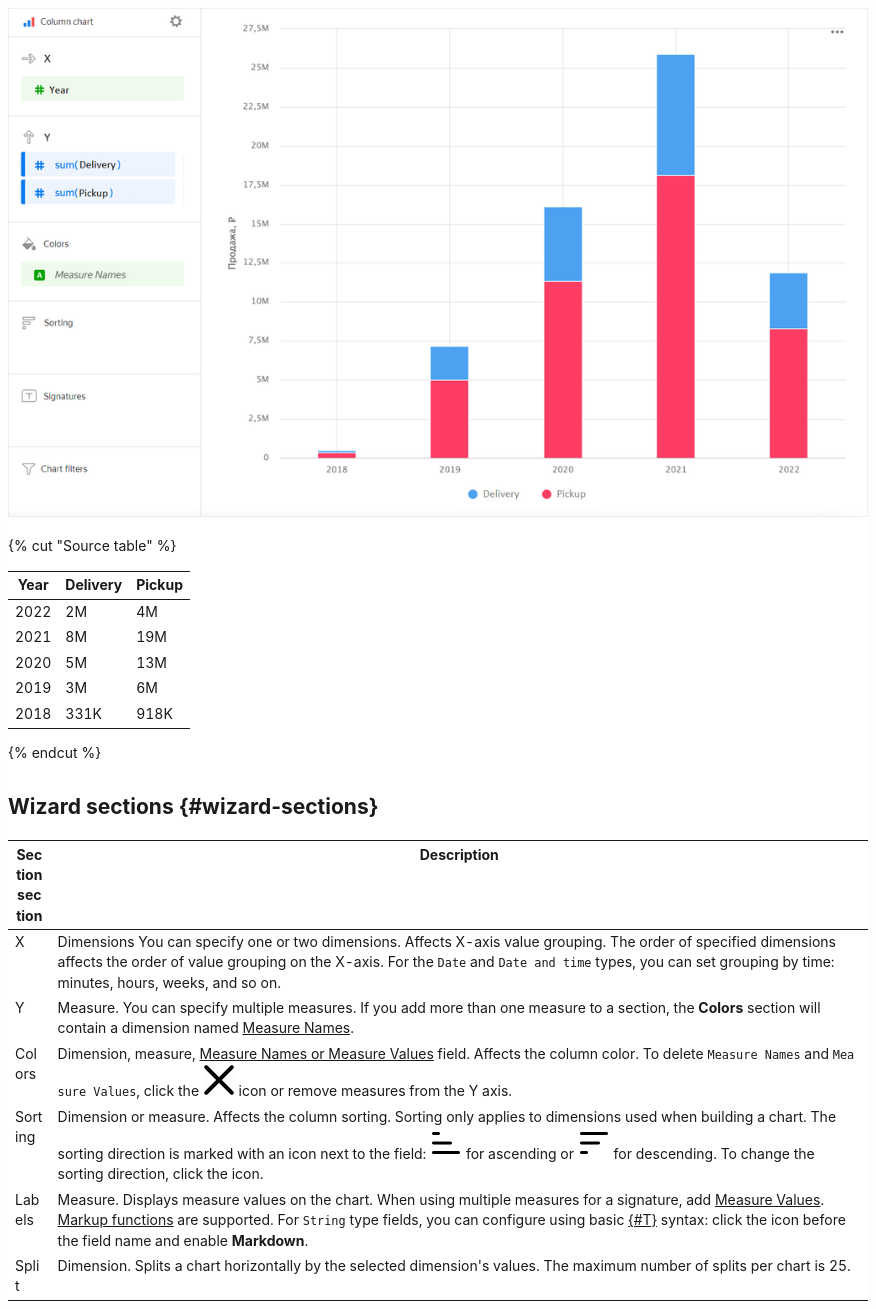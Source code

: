 ![bar-chart-stacked](../../_assets/datalens/visualization-ref/bar-chart/bar-chart-stacked.png)

{% cut "Source table" %}

Year |	Delivery|	Pickup
-----|---------| ----------|
2022|	2M |	4M
2021|	8M |	19M
2020|	5M |	13M
2019|	3M | 6M
2018|	331K |	918K

{% endcut %}

## Wizard sections {#wizard-sections}

Section<br/> section| Description
----- | ----
X | Dimensions You can specify one or two dimensions. Affects X-axis value grouping. The order of specified dimensions affects the order of value grouping on the X-axis. For the `Date` and `Date and time` types, you can set grouping by time: minutes, hours, weeks, and so on.
Y | Measure. You can specify multiple measures. If you add more than one measure to a section, the **Colors** section will contain a dimension named [Measure Names](../concepts/chart/measure-values.md). 
Colors | Dimension, measure, [Measure Names or Measure Values](../concepts/chart/measure-values.md) field. Affects the column color. To delete `Measure Names` and `Measure Values`, click the ![image](../../_assets/datalens/cross.svg) icon or remove measures from the Y axis.
Sorting | Dimension or measure. Affects the column sorting. Sorting only applies to dimensions used when building a chart. The sorting direction is marked with an icon next to the field: ![image](../../_assets/console-icons/bars-ascending-align-left.svg) for ascending or ![image](../../_assets/console-icons/bars-descending-align-left.svg) for descending. To change the sorting direction, click the icon.
Labels | Measure. Displays measure values on the chart. When using multiple measures for a signature, add [Measure Values](../concepts/chart/measure-values.md). [Markup functions](../function-ref/markup-functions.md) are supported. For `String` type fields, you can configure using basic [{#T}](../dashboard/markdown.md) syntax: click the icon before the field name and enable **Markdown**.
Split | Dimension. Splits a chart horizontally by the selected dimension's values. The maximum number of splits per chart is 25.